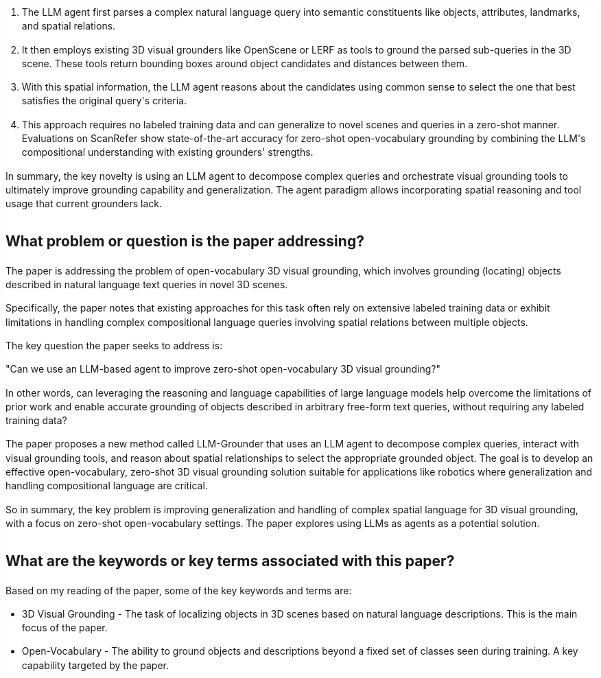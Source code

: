 1. The LLM agent first parses a complex natural language query into semantic constituents like objects, attributes, landmarks, and spatial relations. 

2. It then employs existing 3D visual grounders like OpenScene or LERF as tools to ground the parsed sub-queries in the 3D scene. These tools return bounding boxes around object candidates and distances between them.

3. With this spatial information, the LLM agent reasons about the candidates using common sense to select the one that best satisfies the original query's criteria.

4. This approach requires no labeled training data and can generalize to novel scenes and queries in a zero-shot manner. Evaluations on ScanRefer show state-of-the-art accuracy for zero-shot open-vocabulary grounding by combining the LLM's compositional understanding with existing grounders' strengths.

In summary, the key novelty is using an LLM agent to decompose complex queries and orchestrate visual grounding tools to ultimately improve grounding capability and generalization. The agent paradigm allows incorporating spatial reasoning and tool usage that current grounders lack.


## What problem or question is the paper addressing?

 The paper is addressing the problem of open-vocabulary 3D visual grounding, which involves grounding (locating) objects described in natural language text queries in novel 3D scenes. 

Specifically, the paper notes that existing approaches for this task often rely on extensive labeled training data or exhibit limitations in handling complex compositional language queries involving spatial relations between multiple objects. 

The key question the paper seeks to address is:

"Can we use an LLM-based agent to improve zero-shot open-vocabulary 3D visual grounding?"

In other words, can leveraging the reasoning and language capabilities of large language models help overcome the limitations of prior work and enable accurate grounding of objects described in arbitrary free-form text queries, without requiring any labeled training data?

The paper proposes a new method called LLM-Grounder that uses an LLM agent to decompose complex queries, interact with visual grounding tools, and reason about spatial relationships to select the appropriate grounded object. The goal is to develop an effective open-vocabulary, zero-shot 3D visual grounding solution suitable for applications like robotics where generalization and handling compositional language are critical.

So in summary, the key problem is improving generalization and handling of complex spatial language for 3D visual grounding, with a focus on zero-shot open-vocabulary settings. The paper explores using LLMs as agents as a potential solution.


## What are the keywords or key terms associated with this paper?

 Based on my reading of the paper, some of the key keywords and terms are:

- 3D Visual Grounding - The task of localizing objects in 3D scenes based on natural language descriptions. This is the main focus of the paper.

- Open-Vocabulary - The ability to ground objects and descriptions beyond a fixed set of classes seen during training. A key capability targeted by the paper. 
